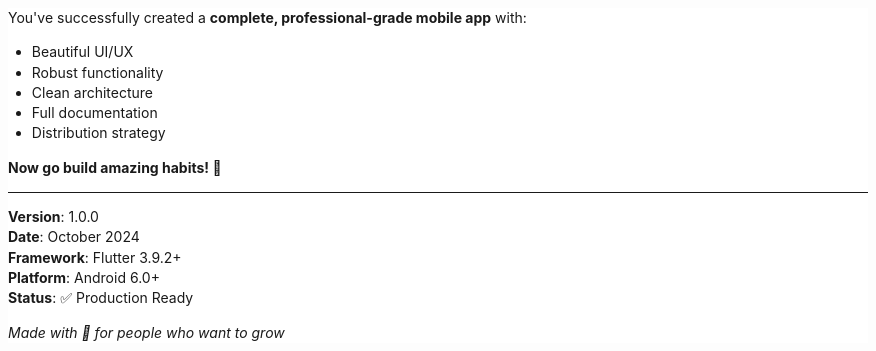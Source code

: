 You've successfully created a **complete, professional-grade mobile app** with:
- Beautiful UI/UX
- Robust functionality
- Clean architecture
- Full documentation
- Distribution strategy

**Now go build amazing habits! 🌱**

---

**Version**: 1.0.0  
**Date**: October 2024  
**Framework**: Flutter 3.9.2+  
**Platform**: Android 6.0+  
**Status**: ✅ Production Ready

*Made with 💚 for people who want to grow*
